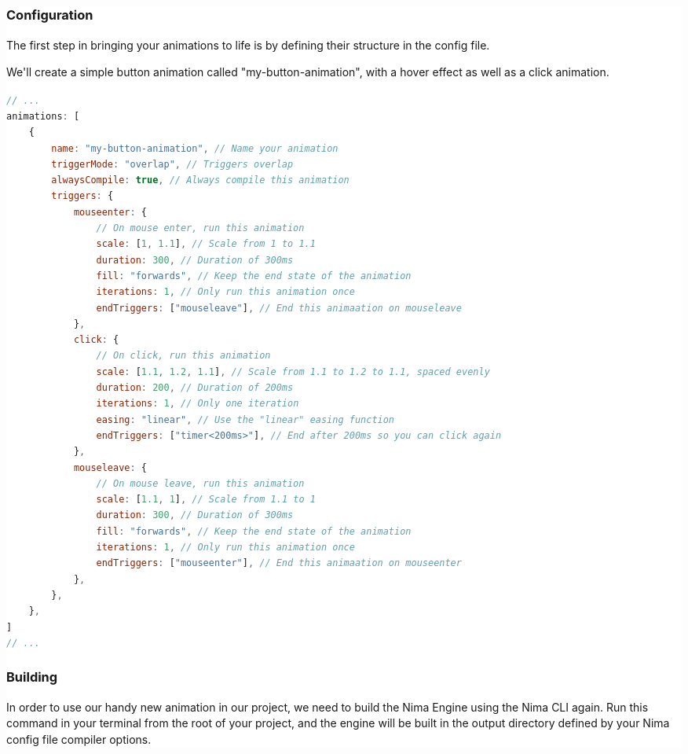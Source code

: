 ### Configuration

The first step in bringing your animations to life is by defining their structure in the config file.



We'll create a simple button animation called "my-button-animation", with a hover effect as well as a click animation.

```js
// ...
animations: [
    {
        name: "my-button-animation", // Name your animation
        triggerMode: "overlap", // Triggers overlap
        alwaysCompile: true, // Always compile this animation
        triggers: {
            mouseenter: {
                // On mouse enter, run this animation
                scale: [1, 1.1], // Scale from 1 to 1.1
                duration: 300, // Duration of 300ms
                fill: "forwards", // Keep the end state of the animation
                iterations: 1, // Only run this animation once
                endTriggers: ["mouseleave"], // End this animaation on mouseleave
            },
            click: {
                // On click, run this animation
                scale: [1.1, 1.2, 1.1], // Scale from 1.1 to 1.2 to 1.1, spaced evenly
                duration: 200, // Duration of 200ms
                iterations: 1, // Only one iteration
                easing: "linear", // Use the "linear" easing function
                endTriggers: ["timer<200ms>"], // End after 200ms so you can click again
            },
            mouseleave: {
                // On mouse leave, run this animation
                scale: [1.1, 1], // Scale from 1.1 to 1
                duration: 300, // Duration of 300ms
                fill: "forwards", // Keep the end state of the animation
                iterations: 1, // Only run this animation once
                endTriggers: ["mouseenter"], // End this animaation on mouseenter
            },
        },
    },
]
// ...
```

### Building

In order to use our handy new animation in our project, we need to build the Nima Engine using the Nima CLI again. Run this command in your terminal from the root of your project, and the engine will be built in the output directory defined by your Nima config file compiler options.
